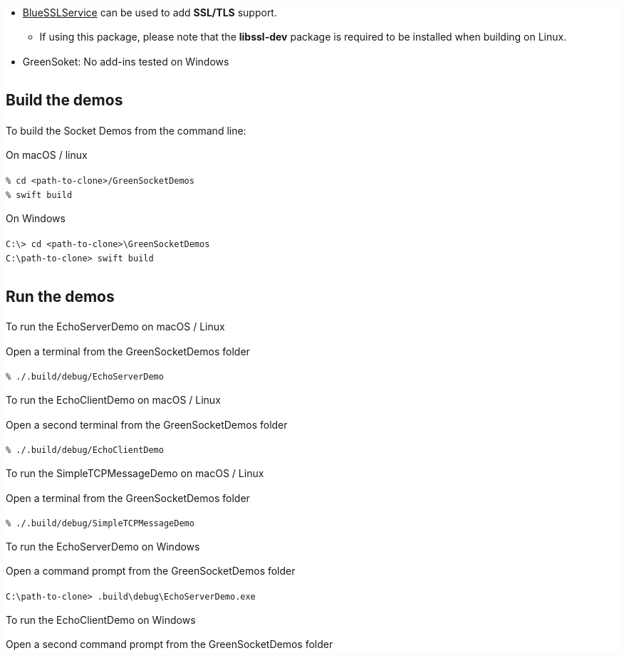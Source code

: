 * [BlueSSLService](https://github.com/Kitura/BlueSSLService.git) can be used to add **SSL/TLS** support.
    - If using this package, please note that the  **libssl-dev** package is required to be installed when building on Linux.

* GreenSoket: No add-ins tested on Windows

## Build the demos

To build the Socket Demos from the command line:

On macOS / linux

```
% cd <path-to-clone>/GreenSocketDemos
% swift build
```

On Windows

```
C:\> cd <path-to-clone>\GreenSocketDemos
C:\path-to-clone> swift build
```

## Run the demos

To run the EchoServerDemo on macOS / Linux

Open a terminal from the GreenSocketDemos folder
```
% ./.build/debug/EchoServerDemo
```

To run the EchoClientDemo on macOS / Linux

Open a second terminal from the GreenSocketDemos folder  
```
% ./.build/debug/EchoClientDemo
```

To run the SimpleTCPMessageDemo on macOS / Linux

Open a terminal from the GreenSocketDemos folder
```
% ./.build/debug/SimpleTCPMessageDemo
```


To run the EchoServerDemo on Windows

Open a command prompt from the GreenSocketDemos folder
 
```
C:\path-to-clone> .build\debug\EchoServerDemo.exe
```

To run the EchoClientDemo on Windows

Open a second command prompt from the GreenSocketDemos folder
 